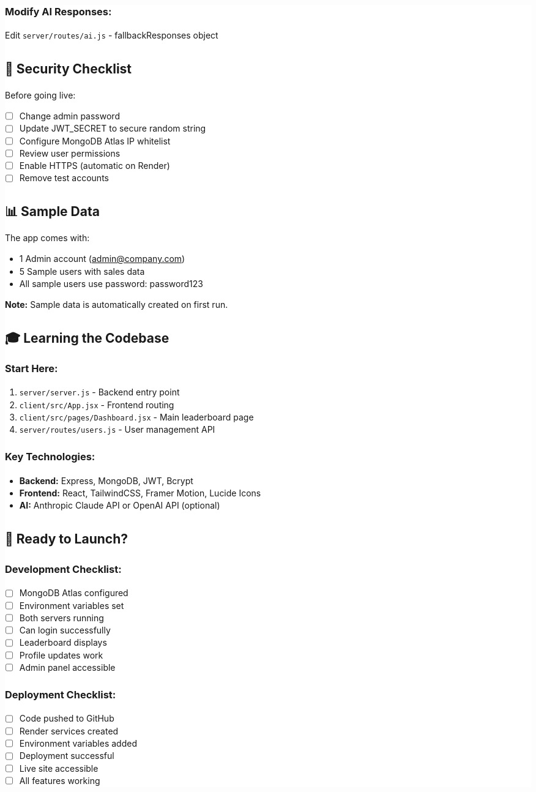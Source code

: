 ### Modify AI Responses:
Edit `server/routes/ai.js` - fallbackResponses object

## 🔐 Security Checklist

Before going live:
- [ ] Change admin password
- [ ] Update JWT_SECRET to secure random string
- [ ] Configure MongoDB Atlas IP whitelist
- [ ] Review user permissions
- [ ] Enable HTTPS (automatic on Render)
- [ ] Remove test accounts

## 📊 Sample Data

The app comes with:
- 1 Admin account (admin@company.com)
- 5 Sample users with sales data
- All sample users use password: password123

**Note:** Sample data is automatically created on first run.

## 🎓 Learning the Codebase

### Start Here:
1. `server/server.js` - Backend entry point
2. `client/src/App.jsx` - Frontend routing
3. `client/src/pages/Dashboard.jsx` - Main leaderboard page
4. `server/routes/users.js` - User management API

### Key Technologies:
- **Backend:** Express, MongoDB, JWT, Bcrypt
- **Frontend:** React, TailwindCSS, Framer Motion, Lucide Icons
- **AI:** Anthropic Claude API or OpenAI API (optional)

## 🚀 Ready to Launch?

### Development Checklist:
- [ ] MongoDB Atlas configured
- [ ] Environment variables set
- [ ] Both servers running
- [ ] Can login successfully
- [ ] Leaderboard displays
- [ ] Profile updates work
- [ ] Admin panel accessible

### Deployment Checklist:
- [ ] Code pushed to GitHub
- [ ] Render services created
- [ ] Environment variables added
- [ ] Deployment successful
- [ ] Live site accessible
- [ ] All features working
